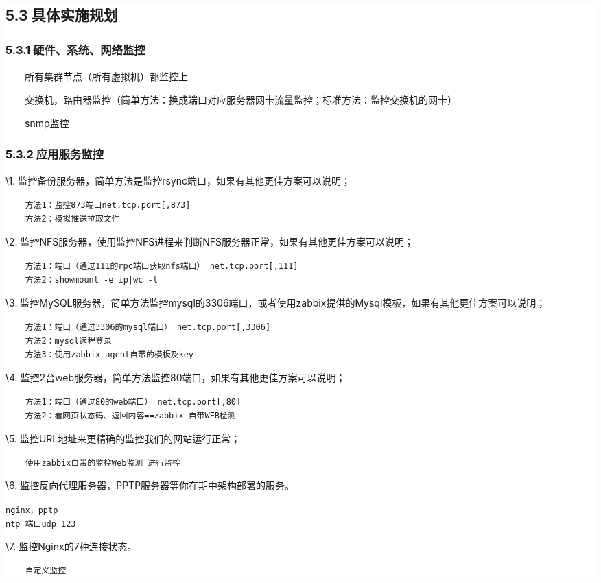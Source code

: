 
## 5.3 具体实施规划

### 5.3.1 硬件、系统、网络监控

　　所有集群节点（所有虚拟机）都监控上

　　交换机，路由器监控（简单方法：换成端口对应服务器网卡流量监控；标准方法：监控交换机的网卡）

　　snmp监控

### 5.3.2 应用服务监控

\1. 监控备份服务器，简单方法是监控rsync端口，如果有其他更佳方案可以说明；

```
    方法1：监控873端口net.tcp.port[,873]
    方法2：模拟推送拉取文件
```

\2. 监控NFS服务器，使用监控NFS进程来判断NFS服务器正常，如果有其他更佳方案可以说明；

```
    方法1：端口（通过111的rpc端口获取nfs端口） net.tcp.port[,111]
    方法2：showmount -e ip|wc -l
```

\3. 监控MySQL服务器，简单方法监控mysql的3306端口，或者使用zabbix提供的Mysql模板，如果有其他更佳方案可以说明；

```
    方法1：端口（通过3306的mysql端口） net.tcp.port[,3306]
    方法2：mysql远程登录
    方法3：使用zabbix agent自带的模板及key
```

\4. 监控2台web服务器，简单方法监控80端口，如果有其他更佳方案可以说明；

```
    方法1：端口（通过80的web端口） net.tcp.port[,80]
    方法2：看网页状态码、返回内容==zabbix 自带WEB检测
```

\5. 监控URL地址来更精确的监控我们的网站运行正常；

```
    使用zabbix自带的监控Web监测 进行监控
```

\6. 监控反向代理服务器，PPTP服务器等你在期中架构部署的服务。

```
nginx，pptp
ntp 端口udp 123
```

\7. 监控Nginx的7种连接状态。

```
    自定义监控
```
